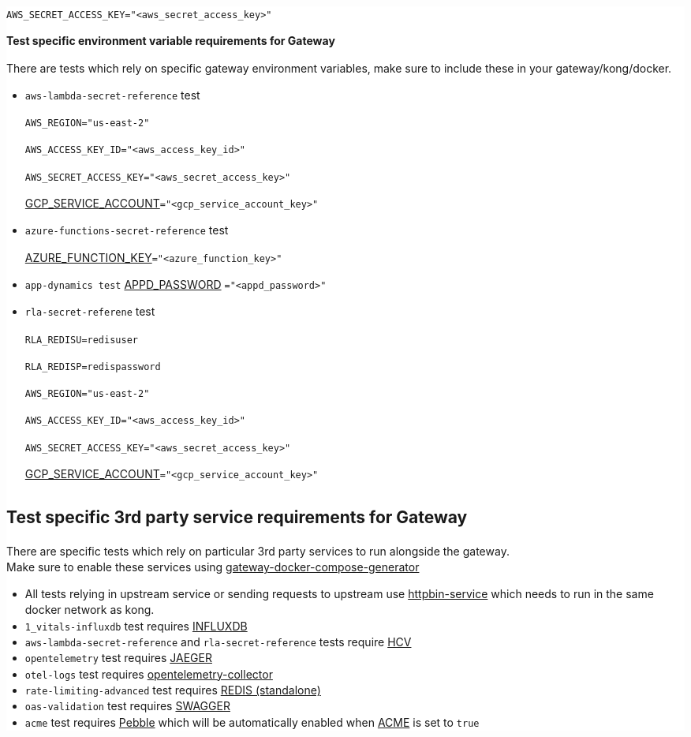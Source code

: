   `AWS_SECRET_ACCESS_KEY="<aws_secret_access_key>"`

**Test specific environment variable requirements for Gateway**

There are tests which rely on specific gateway environment variables, make sure to include these in your gateway/kong/docker.

- `aws-lambda-secret-reference` test

  `AWS_REGION="us-east-2"`

  `AWS_ACCESS_KEY_ID="<aws_access_key_id>"`

  `AWS_SECRET_ACCESS_KEY="<aws_secret_access_key>"`

  [GCP_SERVICE_ACCOUNT](https://start.1password.com/open/i?a=KJVYOL2OTVGRPAAAHEVOL6MXZE&v=q7r4hh4465zentymwtoonxxp3m&i=w2gvxcep5ffevmiykbfq4ffb64&h=team-kong.1password.com)`="<gcp_service_account_key>"`
- `azure-functions-secret-reference` test

  [AZURE_FUNCTION_KEY](https://start.1password.com/open/i?a=KJVYOL2OTVGRPAAAHEVOL6MXZE&v=q7r4hh4465zentymwtoonxxp3m&i=e7vip43g3nucwsrb44ijs6qsfa&h=team-kong.1password.com)`="<azure_function_key>"`

- `app-dynamics test`
  [APPD_PASSWORD](https://start.1password.com/open/i?a=KJVYOL2OTVGRPAAAHEVOL6MXZE&v=q7r4hh4465zentymwtoonxxp3m&i=syw6avr7bddbconfzep6o6jokq&h=team-kong.1password.com) `="<appd_password>"`

- `rla-secret-referene` test

  `RLA_REDISU=redisuser`

  `RLA_REDISP=redispassword`

  `AWS_REGION="us-east-2"`

  `AWS_ACCESS_KEY_ID="<aws_access_key_id>"`

  `AWS_SECRET_ACCESS_KEY="<aws_secret_access_key>"`

  [GCP_SERVICE_ACCOUNT](https://start.1password.com/open/i?a=KJVYOL2OTVGRPAAAHEVOL6MXZE&v=q7r4hh4465zentymwtoonxxp3m&i=w2gvxcep5ffevmiykbfq4ffb64&h=team-kong.1password.com)`="<gcp_service_account_key>"`

## Test specific 3rd party service requirements for Gateway

There are specific tests which rely on particular 3rd party services to run alongside the gateway.\
Make sure to enable these services using [gateway-docker-compose-generator](https://eu.api.konghq.com/konnect-api)

- All tests relying in upstream service or sending requests to upstream use [httpbin-service](https://github.com/Kong/gateway-docker-compose-generator/blob/ce44aa5d508b7210336a58975285ea8e2e6b6bee/docker-compose.yml.sh#L211) which needs to run in the same docker network as kong. 
- `1_vitals-influxdb` test requires [INFLUXDB](https://github.com/Kong/gateway-docker-compose-generator/blob/d9ee692675d4efdb14d0e1b8376b20a290f72b34/docker-compose.yml.sh#L32)
- `aws-lambda-secret-reference` and `rla-secret-reference` tests require [HCV](https://github.com/Kong/gateway-docker-compose-generator/blob/d9ee692675d4efdb14d0e1b8376b20a290f72b34/docker-compose.yml.sh#L40)
- `opentelemetry` test requires [JAEGER](https://github.com/Kong/gateway-docker-compose-generator/blob/d9ee692675d4efdb14d0e1b8376b20a290f72b34/docker-compose.yml.sh#L54)
- `otel-logs` test requires [opentelemetry-collector](https://github.com/Kong/gateway-docker-compose-generator/blob/main/docker-compose.yml.sh#L108)
- `rate-limiting-advanced` test requires [REDIS (standalone)](https://github.com/Kong/gateway-docker-compose-generator/blob/d9ee692675d4efdb14d0e1b8376b20a290f72b34/docker-compose.yml.sh#L29)
- `oas-validation` test requires [SWAGGER](https://github.com/Kong/gateway-docker-compose-generator/blob/main/docker-compose.yml.sh#L36)
- `acme` test requires [Pebble](https://github.com/Kong/gateway-docker-compose-generator/blob/main/docker-compose.yml.sh#L1022) which will be automatically enabled when [ACME](https://github.com/Kong/gateway-docker-compose-generator/blob/main/docker-compose.yml.sh#L126) is set to `true`
